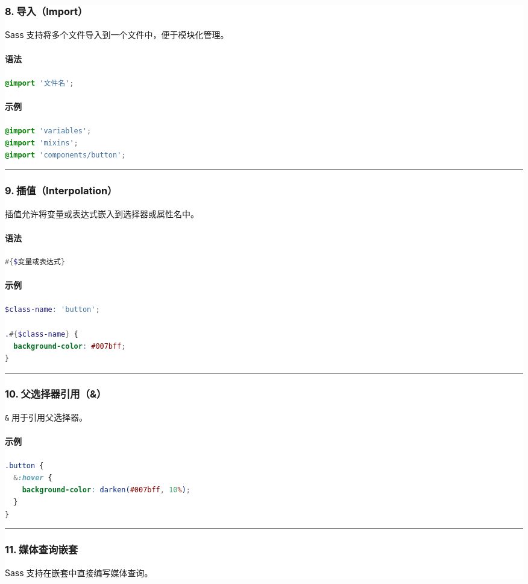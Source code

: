 
### **8. 导入（Import）**
Sass 支持将多个文件导入到一个文件中，便于模块化管理。

#### **语法**
```scss
@import '文件名';
```

#### **示例**
```scss
@import 'variables';
@import 'mixins';
@import 'components/button';
```

---

### **9. 插值（Interpolation）**
插值允许将变量或表达式嵌入到选择器或属性名中。

#### **语法**
```scss
#{$变量或表达式}
```

#### **示例**
```scss
$class-name: 'button';

.#{$class-name} {
  background-color: #007bff;
}
```

---

### **10. 父选择器引用（&）**
`&` 用于引用父选择器。

#### **示例**
```scss
.button {
  &:hover {
    background-color: darken(#007bff, 10%);
  }
}
```

---

### **11. 媒体查询嵌套**
Sass 支持在嵌套中直接编写媒体查询。
